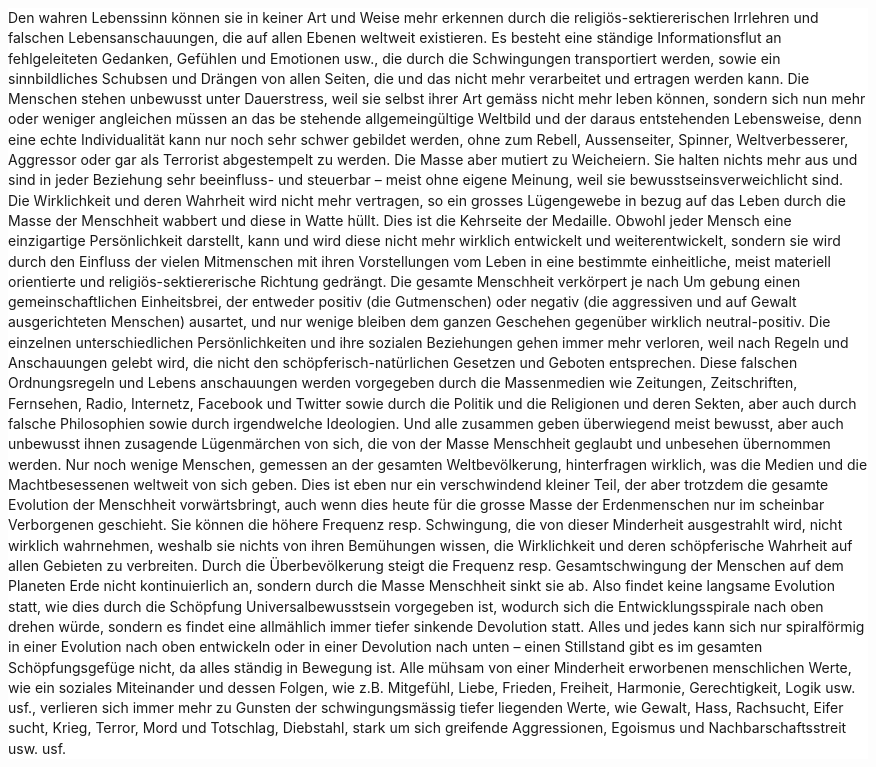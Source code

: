 Den wahren Lebenssinn können sie in keiner Art und Weise mehr erkennen durch die religiös-sektiererischen Irrlehren und falschen Lebensanschauungen, die auf allen Ebenen weltweit existieren. Es besteht eine ständige Informationsflut an fehlgeleiteten Gedanken, Gefühlen und Emotionen usw., die durch die Schwingungen transportiert werden, sowie ein sinnbildliches Schubsen und Drängen von allen Seiten, die und das nicht mehr verarbeitet und ertragen werden kann. Die Menschen stehen unbewusst unter Dauerstress, weil sie selbst ihrer Art gemäss nicht mehr leben können, sondern sich nun mehr oder weniger angleichen müssen an das be stehende allgemeingültige Weltbild und der daraus entstehenden Lebensweise, denn eine echte Individualität kann nur noch sehr schwer gebildet werden, ohne zum Rebell, Aussenseiter, Spinner, Weltverbesserer, Aggressor oder gar als Terrorist abgestempelt zu werden. Die Masse aber mutiert zu Weicheiern. Sie halten nichts mehr aus und sind in jeder Beziehung sehr beeinfluss- und steuerbar – meist ohne eigene Meinung, weil sie bewusstseinsverweichlicht sind. Die Wirklichkeit und deren Wahrheit wird nicht mehr vertragen, so ein grosses Lügengewebe in bezug auf das Leben durch die Masse der Menschheit wabbert und diese in Watte hüllt. Dies ist die Kehrseite der Medaille. Obwohl jeder Mensch eine einzigartige Persönlichkeit darstellt, kann und wird diese nicht mehr wirklich entwickelt und weiterentwickelt, sondern sie wird durch den Einfluss der vielen Mitmenschen mit ihren Vorstellungen vom Leben in eine bestimmte einheitliche, meist materiell orientierte und religiös-sektiererische Richtung gedrängt. Die gesamte Menschheit verkörpert je nach Um gebung einen gemeinschaftlichen Einheitsbrei, der entweder positiv (die Gutmenschen) oder negativ (die aggressiven und auf Gewalt ausgerichteten Menschen) ausartet, und nur wenige bleiben dem ganzen Geschehen gegenüber wirklich neutral-positiv. Die einzelnen unterschiedlichen Persönlichkeiten und ihre sozialen Beziehungen gehen immer mehr verloren, weil nach Regeln und Anschauungen gelebt wird, die nicht den schöpferisch-natürlichen Gesetzen und Geboten entsprechen. Diese falschen Ordnungsregeln und Lebens anschauungen werden vorgegeben durch die Massenmedien wie Zeitungen, Zeitschriften, Fernsehen, Radio, Internetz, Facebook und Twitter sowie durch die Politik und die Religionen und deren Sekten, aber auch durch falsche Philosophien sowie durch irgendwelche Ideologien. Und alle zusammen geben überwiegend meist bewusst, aber auch unbewusst ihnen zusagende Lügenmärchen von sich, die von der Masse Menschheit geglaubt und unbesehen übernommen werden. Nur noch wenige Menschen, gemessen an der gesamten Weltbevölkerung, hinterfragen wirklich, was die Medien und die Machtbesessenen weltweit von sich geben. Dies ist eben nur ein verschwindend kleiner Teil, der aber trotzdem die gesamte Evolution der Menschheit vorwärtsbringt, auch wenn dies heute für die grosse Masse der Erdenmenschen nur im scheinbar Verborgenen geschieht. Sie können die höhere Frequenz resp. Schwingung, die von dieser Minderheit ausgestrahlt wird, nicht wirklich wahrnehmen, weshalb sie nichts von ihren Bemühungen wissen, die Wirklichkeit und deren schöpferische Wahrheit auf allen Gebieten zu verbreiten.
Durch die Überbevölkerung steigt die Frequenz resp. Gesamtschwingung der Menschen auf dem Planeten Erde nicht kontinuierlich an, sondern durch die Masse Menschheit sinkt sie ab. Also findet keine langsame Evolution statt, wie dies durch die Schöpfung Universalbewusstsein vorgegeben ist, wodurch sich die Entwicklungsspirale nach oben drehen würde, sondern es findet eine allmählich immer tiefer sinkende Devolution statt. Alles und jedes kann sich nur spiralförmig in einer Evolution nach oben entwickeln oder in einer Devolution nach unten – einen Stillstand gibt es im gesamten Schöpfungsgefüge nicht, da alles ständig in Bewegung ist.
Alle mühsam von einer Minderheit erworbenen menschlichen Werte, wie ein soziales Miteinander und dessen Folgen, wie z.B. Mitgefühl, Liebe, Frieden, Freiheit, Harmonie, Gerechtigkeit, Logik usw. usf., verlieren sich immer mehr zu Gunsten der schwingungsmässig tiefer liegenden Werte, wie Gewalt, Hass, Rachsucht, Eifer sucht, Krieg, Terror, Mord und Totschlag, Diebstahl, stark um sich greifende Aggressionen, Egoismus und Nachbarschaftsstreit usw. usf.